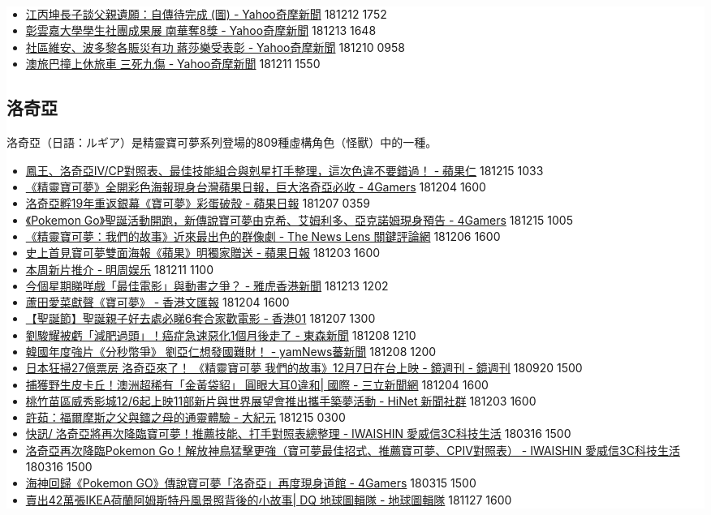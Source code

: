 - [江丙坤長子談父親遺願：自傳待完成 (圖) - Yahoo奇摩新聞](https://tw.news.yahoo.com/%E6%B1%9F%E4%B8%99%E5%9D%A4%E9%95%B7%E5%AD%90%E8%AB%87%E7%88%B6%E8%A6%AA%E9%81%BA%E9%A1%98-%E8%87%AA%E5%82%B3%E5%BE%85%E5%AE%8C%E6%88%90-%E5%9C%96-095237921.html "江丙坤長子談父親遺願：自傳待完成 (圖) - Yahoo奇摩新聞") 181212 1752
- [彰雲嘉大學學生社團成果展 南華奪8獎 - Yahoo奇摩新聞](https://tw.news.yahoo.com/%E5%BD%B0%E9%9B%B2%E5%98%89%E5%A4%A7%E5%AD%B8%E5%AD%B8%E7%94%9F%E7%A4%BE%E5%9C%98%E6%88%90%E6%9E%9C%E5%B1%95-%E5%8D%97%E8%8F%AF%E5%A5%AA8%E7%8D%8E-084827528.html "彰雲嘉大學學生社團成果展 南華奪8獎 - Yahoo奇摩新聞") 181213 1648
- [社區維安、波多黎各賑災有功 蔣莎樂受表彰 - Yahoo奇摩新聞](https://tw.news.yahoo.com/%E7%A4%BE%E5%8D%80%E7%B6%AD%E5%AE%89-%E6%B3%A2%E5%A4%9A%E9%BB%8E%E5%90%84%E8%B3%91%E7%81%BD%E6%9C%89%E5%8A%9F-%E8%94%A3%E8%8E%8E%E6%A8%82%E5%8F%97%E8%A1%A8%E5%BD%B0-015800634.html "社區維安、波多黎各賑災有功 蔣莎樂受表彰 - Yahoo奇摩新聞") 181210 0958
- [澳旅巴撞上休旅車 三死九傷 - Yahoo奇摩新聞](https://tw.news.yahoo.com/%E6%BE%B3%E6%97%85%E5%B7%B4%E6%92%9E%E4%B8%8A%E4%BC%91%E6%97%85%E8%BB%8A-%E4%B8%89%E6%AD%BB%E4%B9%9D%E5%82%B7-075039061.html "澳旅巴撞上休旅車 三死九傷 - Yahoo奇摩新聞") 181211 1550

## 洛奇亞

洛奇亞（日語：ルギア）是精靈寶可夢系列登場的809種虛構角色（怪獸）中的一種。
- [鳳王、洛奇亞IV/CP對照表、最佳技能組合與剋星打手整理，這次色違不要錯過！ - 蘋果仁](https://applealmond.com/posts/45642 "鳳王、洛奇亞IV/CP對照表、最佳技能組合與剋星打手整理，這次色違不要錯過！ - 蘋果仁") 181215 1033
- [《精靈寶可夢》全開彩色海報現身台灣蘋果日報，巨大洛奇亞必收 - 4Gamers](https://www.4gamers.com.tw/news/detail/37269/pokemon-the-movie-the-power-of-us-with-special-newpaper-full-page-today "《精靈寶可夢》全開彩色海報現身台灣蘋果日報，巨大洛奇亞必收 - 4Gamers") 181204 1600
- [洛奇亞孵19年重返銀幕《寶可夢》彩蛋破殼 - 蘋果日報](https://tw.appledaily.com/entertainment/daily/20181207/38199175/ "洛奇亞孵19年重返銀幕《寶可夢》彩蛋破殼 - 蘋果日報") 181207 0359
- [《Pokemon Go》聖誕活動開跑，新傳說寶可夢由克希、艾姆利多、亞克諾姆現身預告 - 4Gamers](https://www.4gamers.com.tw/news/detail/37390/pokemon-go-holiday-2018 "《Pokemon Go》聖誕活動開跑，新傳說寶可夢由克希、艾姆利多、亞克諾姆現身預告 - 4Gamers") 181215 1005
- [《精靈寶可夢：我們的故事》近來最出色的群像劇 - The News Lens 關鍵評論網](https://www.thenewslens.com/article/109670 "《精靈寶可夢：我們的故事》近來最出色的群像劇 - The News Lens 關鍵評論網") 181206 1600
- [史上首見寶可夢雙面海報《蘋果》明獨家贈送 - 蘋果日報](https://tw.appledaily.com/headline/daily/20181203/38196079/ "史上首見寶可夢雙面海報《蘋果》明獨家贈送 - 蘋果日報") 181203 1600
- [本周新片推介 - 明周娱乐](https://bka.mpweekly.com/film-music/film/20181211-140350 "本周新片推介 - 明周娱乐") 181211 1100
- [今個星期睇咩戲「最佳電影」與動畫之爭？ - 雅虎香港新聞](https://hk.celebrity.yahoo.com/%E4%BB%8A%E5%80%8B%E6%98%9F%E6%9C%9F%E7%9D%87%E5%92%A9%E6%88%B2-%E6%9C%80%E4%BD%B3%E9%9B%BB%E5%BD%B1-%E8%88%87%E5%8B%95%E7%95%AB%E4%B9%8B%E7%88%AD-2095825624170550.html "今個星期睇咩戲「最佳電影」與動畫之爭？ - 雅虎香港新聞") 181213 1202
- [蘆田愛菜獻聲《寶可夢》 - 香港文匯報](http://paper.wenweipo.com/2018/12/04/EN1812040006.htm "蘆田愛菜獻聲《寶可夢》 - 香港文匯報") 181204 1600
- [【聖誕節】聖誕親子好去處必睇6套合家歡電影 - 香港01](https://www.hk01.com/%E8%A6%AA%E5%AD%90/268264/%E8%81%96%E8%AA%95%E7%AF%80-%E8%81%96%E8%AA%95%E8%A6%AA%E5%AD%90%E5%A5%BD%E5%8E%BB%E8%99%95-%E5%BF%85%E7%9D%876%E5%A5%97%E5%90%88%E5%AE%B6%E6%AD%A1%E9%9B%BB%E5%BD%B1 "【聖誕節】聖誕親子好去處必睇6套合家歡電影 - 香港01") 181207 1300
- [劉駿耀被虧「減肥過頭」！癌症急速惡化1個月後走了 - 東森新聞](https://news.ebc.net.tw/News/Article/142914 "劉駿耀被虧「減肥過頭」！癌症急速惡化1個月後走了 - 東森新聞") 181208 1210
- [韓國年度強片《分秒幣爭》 劉亞仁想發國難財！ - yamNews蕃新聞](https://n.yam.com/Article/20181208374443 "韓國年度強片《分秒幣爭》 劉亞仁想發國難財！ - yamNews蕃新聞") 181208 1200
- [日本狂掃27億票房 洛奇亞來了！ 《精靈寶可夢 我們的故事》12月7日在台上映 - 鏡週刊 - 鏡週刊](https://www.mirrormedia.mg/story/20180920gamepokemon01 "日本狂掃27億票房 洛奇亞來了！ 《精靈寶可夢 我們的故事》12月7日在台上映 - 鏡週刊 - 鏡週刊") 180920 1500
- [捕獲野生皮卡丘！澳洲超稀有「金黃袋貂」 圓眼大耳0違和| 國際 - 三立新聞網](https://www.setn.com/News.aspx?NewsID=465838 "捕獲野生皮卡丘！澳洲超稀有「金黃袋貂」 圓眼大耳0違和| 國際 - 三立新聞網") 181204 1600
- [桃竹苗區威秀影城12/6起上映11部新片與世界展望會推出攜手築夢活動 - HiNet 新聞社群](https://times.hinet.net/news/22119121 "桃竹苗區威秀影城12/6起上映11部新片與世界展望會推出攜手築夢活動 - HiNet 新聞社群") 181203 1600
- [許茹：福爾摩斯之父與鐳之母的通靈體驗 - 大紀元](http://www.epochtimes.com/b5/18/12/14/n10910815.htm "許茹：福爾摩斯之父與鐳之母的通靈體驗 - 大紀元") 181215 0300
- [快訊/ 洛奇亞將再次降臨寶可夢！推薦技能、打手對照表總整理 - IWAISHIN 愛威信3C科技生活](https://www.iwaishin.com/23037/ "快訊/ 洛奇亞將再次降臨寶可夢！推薦技能、打手對照表總整理 - IWAISHIN 愛威信3C科技生活") 180316 1500
- [洛奇亞再次降臨Pokemon Go！解放神鳥猛擊更強（寶可夢最佳招式、推薦寶可夢、CPIV對照表） - IWAISHIN 愛威信3C科技生活](https://www.iwaishin.com/23028/ "洛奇亞再次降臨Pokemon Go！解放神鳥猛擊更強（寶可夢最佳招式、推薦寶可夢、CPIV對照表） - IWAISHIN 愛威信3C科技生活") 180316 1500
- [海神回歸《Pokemon GO》傳說寶可夢「洛奇亞」再度現身道館 - 4Gamers](https://www.4gamers.com.tw/news/detail/34551/pokemon-go-legendary-pokemon-lugia-come-back-now-until-2nd-april "海神回歸《Pokemon GO》傳說寶可夢「洛奇亞」再度現身道館 - 4Gamers") 180315 1500
- [賣出42萬張IKEA荷蘭阿姆斯特丹風景照背後的小故事| DQ 地球圖輯隊 - 地球圖輯隊](https://dq.yam.com/post.php?id=10333 "賣出42萬張IKEA荷蘭阿姆斯特丹風景照背後的小故事| DQ 地球圖輯隊 - 地球圖輯隊") 181127 1600
